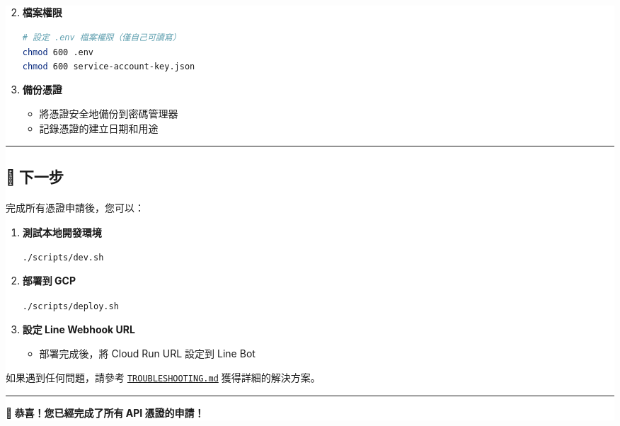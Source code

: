 2. **檔案權限**
   ```bash
   # 設定 .env 檔案權限（僅自己可讀寫）
   chmod 600 .env
   chmod 600 service-account-key.json
   ```

3. **備份憑證**
   - 將憑證安全地備份到密碼管理器
   - 記錄憑證的建立日期和用途

---

## 🎯 下一步

完成所有憑證申請後，您可以：

1. **測試本地開發環境**
   ```bash
   ./scripts/dev.sh
   ```

2. **部署到 GCP**
   ```bash
   ./scripts/deploy.sh
   ```

3. **設定 Line Webhook URL**
   - 部署完成後，將 Cloud Run URL 設定到 Line Bot

如果遇到任何問題，請參考 [`TROUBLESHOOTING.md`](TROUBLESHOOTING.md) 獲得詳細的解決方案。

---

**🎉 恭喜！您已經完成了所有 API 憑證的申請！**
